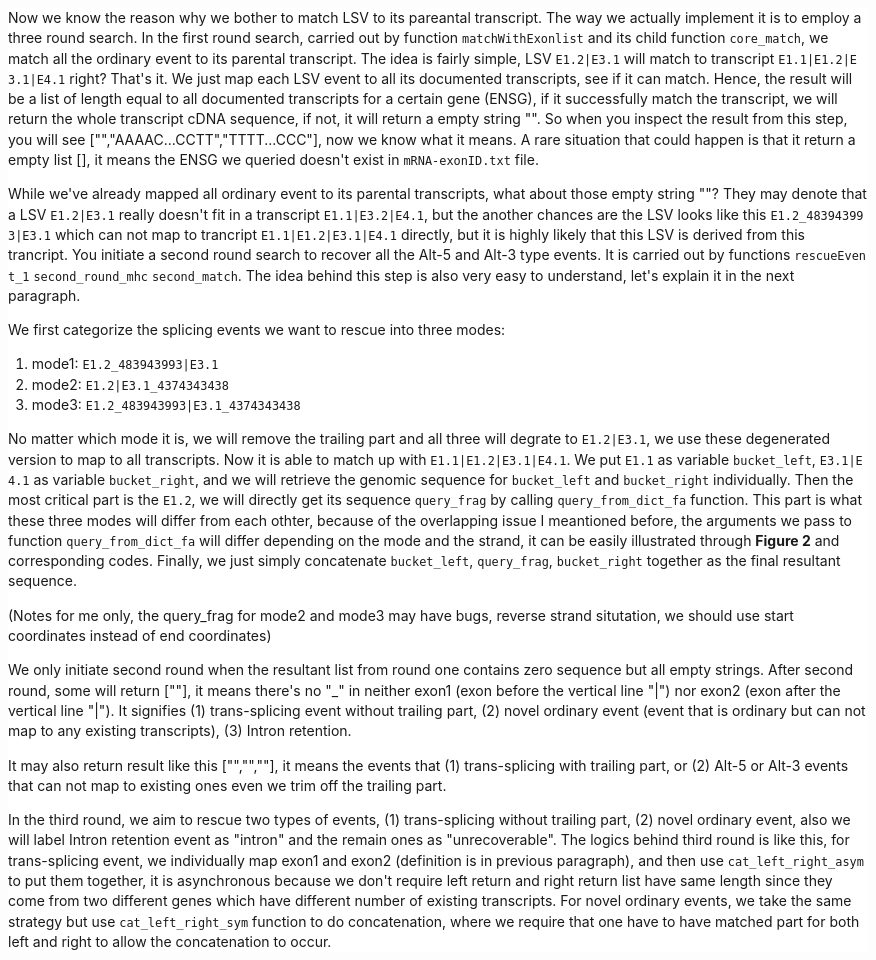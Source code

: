 Now we know the reason why we bother to match LSV to its pareantal transcript. The way we actually implement it is to employ a three round search. In the first round search, carried out by function `matchWithExonlist` and its child function `core_match`, we match all the ordinary event to its parental transcript. The idea is fairly simple, LSV `E1.2|E3.1` will match to transcript `E1.1|E1.2|E3.1|E4.1` right? That's it. We just map each LSV event to all its documented transcripts, see if it can match. Hence, the result will be a list of length equal to all documented transcripts for a certain gene (ENSG), if it successfully match the transcript, we will return the whole transcript cDNA sequence, if not, it will return a empty string "". So when you inspect the result from this step, you will see ["","AAAAC...CCTT","TTTT...CCC"], now we know what it means. A rare situation that could happen is that it return a empty list [], it means the ENSG we queried doesn't exist in `mRNA-exonID.txt` file. 

While we've already mapped all ordinary event to its parental transcripts, what about those empty string ""? They may denote that a LSV `E1.2|E3.1` really doesn't fit in a transcript `E1.1|E3.2|E4.1`, but the another chances are the LSV looks like this `E1.2_483943993|E3.1` which can not map to trancript `E1.1|E1.2|E3.1|E4.1` directly, but it is highly likely that this LSV is derived from this trancript. You initiate a second round search to recover all the Alt-5 and Alt-3 type events. It is carried out by functions `rescueEvent_1` `second_round_mhc` `second_match`. The idea behind this step is also very easy to understand, let's explain it in the next paragraph.

We first categorize the splicing events we want to rescue into three modes: 

1. mode1: `E1.2_483943993|E3.1`
2. mode2: `E1.2|E3.1_4374343438`
3. mode3: `E1.2_483943993|E3.1_4374343438`

No matter which mode it is, we will remove the trailing part and all three will degrate to `E1.2|E3.1`, we use these degenerated version to map to all transcripts. Now it is able to match up with `E1.1|E1.2|E3.1|E4.1`. We put `E1.1` as variable `bucket_left`, `E3.1|E4.1` as variable `bucket_right`, and we will retrieve the genomic sequence for `bucket_left` and `bucket_right` individually. Then the most critical part is the `E1.2`, we will directly get its sequence `query_frag` by calling `query_from_dict_fa` function. This part is what these three modes will differ from each othter, because of the overlapping issue I meantioned before, the arguments we pass to function `query_from_dict_fa` will differ depending on the mode and the strand, it can be easily illustrated through **Figure 2** and corresponding codes. Finally, we just simply concatenate `bucket_left`, `query_frag`, `bucket_right` together as the final resultant sequence.

(Notes for me only, the query_frag for mode2 and mode3 may have bugs, reverse strand situtation, we should use start coordinates instead of end coordinates)

We only initiate second round when the resultant list from round one contains zero sequence but all empty strings. After second round, some will return [""], it means there's no "_" in neither exon1 (exon before the vertical line "|") nor exon2 (exon after the vertical line "|"). It signifies (1) trans-splicing event without trailing part, (2) novel ordinary event (event that is ordinary but can not map to any existing transcripts), (3) Intron retention. 

It may also return result like this ["","",""], it means the events that (1) trans-splicing with trailing part, or (2) Alt-5 or Alt-3 events that can not map to existing ones even we trim off the trailing part. 

In the third round, we aim to rescue two types of events, (1) trans-splicing without trailing part, (2) novel ordinary event, also we will label Intron retention event as "intron" and the remain ones as "unrecoverable". The logics behind third round is like this, for trans-splicing event, we individually map exon1 and exon2 (definition is in previous paragraph), and then use `cat_left_right_asym` to put them together, it is asynchronous because we don't require left return and right return list have same length since they come from two different genes which have different number of existing transcripts. For novel ordinary events, we take the same strategy but use `cat_left_right_sym` function to do concatenation, where we require that one have to have matched part for both left and right to allow the concatenation to occur.
